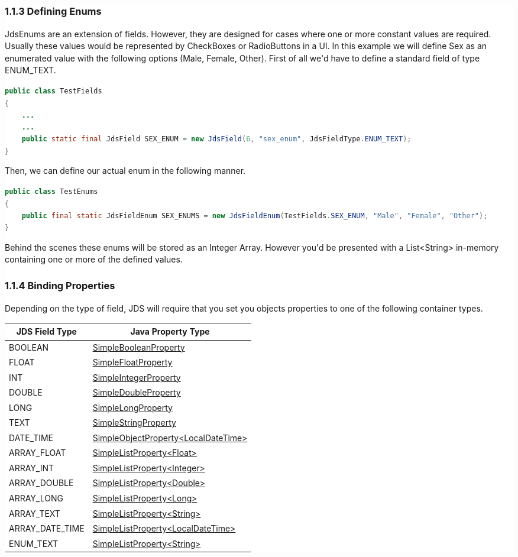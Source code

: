 ### 1.1.3 Defining Enums
JdsEnums are an extension of fields. However, they are designed for cases where one or more constant values are required. Usually these values would be represented by CheckBoxes or RadioButtons in a UI. In this example we will define Sex as an enumerated value with the following options (Male, Female, Other).
First of all we'd have to define a standard field of type ENUM_TEXT.
```java
public class TestFields
{
    ... 
    ...
    public static final JdsField SEX_ENUM = new JdsField(6, "sex_enum", JdsFieldType.ENUM_TEXT);
}
```
Then, we can define our actual enum in the following manner.
```java
public class TestEnums
{
    public final static JdsFieldEnum SEX_ENUMS = new JdsFieldEnum(TestFields.SEX_ENUM, "Male", "Female", "Other");
}
```
Behind the scenes these enums will be stored as an Integer Array. However you'd be presented with a List\<String\> in-memory containing one or more of the defined values.

### 1.1.4 Binding Properties
Depending on the type of field, JDS will require that you set you objects properties to one of the following container types.

|JDS Field Type|Java Property Type|
|-----|-----|
|BOOLEAN|[SimpleBooleanProperty](https://docs.oracle.com/javafx/2/api/javafx/beans/property/SimpleBooleanProperty.html)|
|FLOAT|[SimpleFloatProperty](https://docs.oracle.com/javafx/2/api/javafx/beans/property/SimpleFloatProperty.html)|
|INT|[SimpleIntegerProperty](https://docs.oracle.com/javafx/2/api/javafx/beans/property/SimpleIntegerProperty.html)|
|DOUBLE|[SimpleDoubleProperty](https://docs.oracle.com/javafx/2/api/javafx/beans/property/SimpleDoubleProperty.html)|
|LONG|[SimpleLongProperty](https://docs.oracle.com/javafx/2/api/javafx/beans/property/SimpleLongProperty.html)|
|TEXT|[SimpleStringProperty](https://docs.oracle.com/javafx/2/api/javafx/beans/property/SimpleStringProperty.html)|
|DATE_TIME|[SimpleObjectProperty\<LocalDateTime\>](https://docs.oracle.com/javafx/2/api/javafx/beans/property/SimpleObjectProperty.html)|
|ARRAY_FLOAT|[SimpleListProperty\<Float\>](https://docs.oracle.com/javafx/2/api/javafx/beans/property/SimpleListProperty.html)|
|ARRAY_INT|[SimpleListProperty\<Integer\>](https://docs.oracle.com/javafx/2/api/javafx/beans/property/SimpleListProperty.html)|
|ARRAY_DOUBLE|[SimpleListProperty\<Double\>](https://docs.oracle.com/javafx/2/api/javafx/beans/property/SimpleListProperty.html)|
|ARRAY_LONG|[SimpleListProperty\<Long\>](https://docs.oracle.com/javafx/2/api/javafx/beans/property/SimpleListProperty.html)|
|ARRAY_TEXT|[SimpleListProperty\<String\>](https://docs.oracle.com/javafx/2/api/javafx/beans/property/SimpleListProperty.html)|
|ARRAY_DATE_TIME|[SimpleListProperty\<LocalDateTime\>](https://docs.oracle.com/javafx/2/api/javafx/beans/property/SimpleListProperty.html)|
|ENUM_TEXT|[SimpleListProperty\<String\>](https://docs.oracle.com/javafx/2/api/javafx/beans/property/SimpleListProperty.html)|
